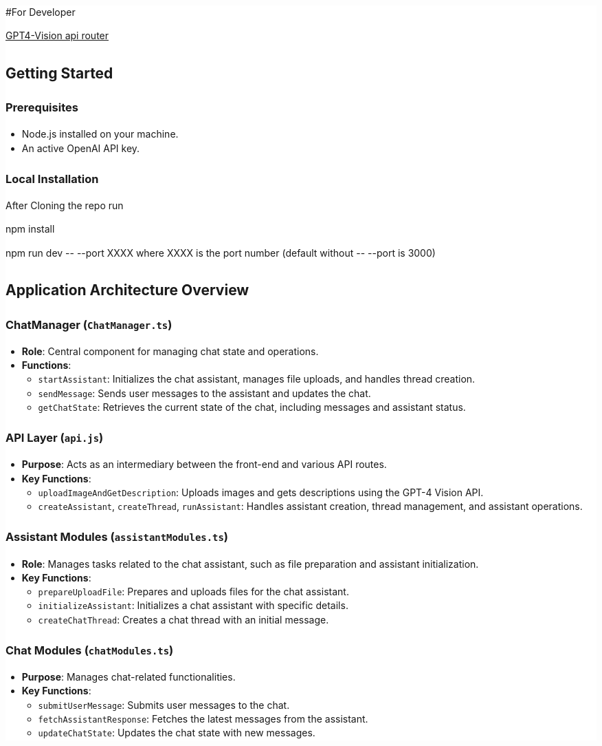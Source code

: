 #For Developer

[GPT4-Vision api router ](https://github.com/admineral/OpenAI-Assistant-API-Chat/tree/main/app/api/upload_gpt4v/route.ts)


## Getting Started

### Prerequisites
- Node.js installed on your machine.
- An active OpenAI API key.

### Local Installation
After Cloning the repo run

npm install

npm run dev -- --port XXXX where XXXX is the port number (default without -- --port is 3000)

## Application Architecture Overview

### ChatManager (`ChatManager.ts`)
- **Role**: Central component for managing chat state and operations.
- **Functions**:
  - `startAssistant`: Initializes the chat assistant, manages file uploads, and handles thread creation.
  - `sendMessage`: Sends user messages to the assistant and updates the chat.
  - `getChatState`: Retrieves the current state of the chat, including messages and assistant status.

### API Layer (`api.js`)
- **Purpose**: Acts as an intermediary between the front-end and various API routes.
- **Key Functions**:
  - `uploadImageAndGetDescription`: Uploads images and gets descriptions using the GPT-4 Vision API.
  - `createAssistant`, `createThread`, `runAssistant`: Handles assistant creation, thread management, and assistant operations.

### Assistant Modules (`assistantModules.ts`)
- **Role**: Manages tasks related to the chat assistant, such as file preparation and assistant initialization.
- **Key Functions**:
  - `prepareUploadFile`: Prepares and uploads files for the chat assistant.
  - `initializeAssistant`: Initializes a chat assistant with specific details.
  - `createChatThread`: Creates a chat thread with an initial message.

### Chat Modules (`chatModules.ts`)
- **Purpose**: Manages chat-related functionalities.
- **Key Functions**:
  - `submitUserMessage`: Submits user messages to the chat.
  - `fetchAssistantResponse`: Fetches the latest messages from the assistant.
  - `updateChatState`: Updates the chat state with new messages.
